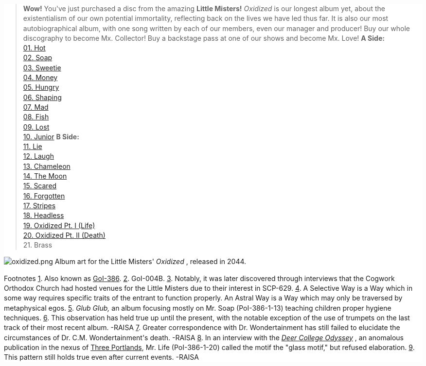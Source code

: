 > **Wow!** You've just purchased a disc from the amazing **Little Misters!** _Oxidized_ is our longest album yet, about the existentialism of our own potential immortality, reflecting back on the lives we have led thus far. It is also our most autobiographical album, with one song written by each of our members, even our manager and producer!
> Buy our whole discography to become Mx. Collector! Buy a backstage pass at one of our shows and become Mx. Love!
> **A Side:**  
>  [01\. Hot](/scp-644)  
>  [02\. Soap](/scp-1908)  
>  [03\. Sweetie](/scp-2396)  
>  [04\. Money](/scp-2855)  
>  [05\. Hungry](/scp-913)  
>  [06\. Shaping](/scp-3537)  
>  [07\. Mad](/scp-2428)  
>  [08\. Fish](/scp-527)  
>  [09\. Lost](/scp-920)  
>  [10\. Junior](/scp-redd)
> **B Side:**  
>  [11\. Lie](/scp-2284)  
>  [12\. Laugh](/scp-1799)  
>  [13\. Chameleon](/scp-905)  
>  [14\. The Moon](/scp-917)  
>  [15\. Scared](/scp-2933)  
>  [16\. Forgotten](/scp-909)  
>  [17\. Stripes](/scp-2148)  
>  [18\. Headless](/scp-2287)  
>  [19\. Oxidized Pt. I (Life)](/scp-1007)  
>  [20\. Oxidized Pt. II (Death)](/scp-1007)  
>  21\. Brass
  
  
  

![oxidized.png](https://scp-wiki.wdfiles.com/local--files/scp-629/oxidized.png)
Album art for the Little Misters' _Oxidized_ , released in 2044.
  
  
  

Footnotes
[1](javascript:;). Also known as [GoI-386](/wonder-world).
[2](javascript:;). GoI-004B.
[3](javascript:;). Notably, it was later discovered through interviews that the Cogwork Orthodox Church had hosted venues for the Little Misters due to their interest in SCP-629.
[4](javascript:;). A Selective Way is a Way which in some way requires specific traits of the entrant to function properly. An Astral Way is a Way which may only be traversed by metaphysical egos.
[5](javascript:;). _Glub Glub,_ an album focusing mostly on Mr. Soap (PoI-386-1-13) teaching children proper hygiene techniques.
[6](javascript:;). This observation has held true up until the present, with the notable exception of the use of trumpets on the last track of their most recent album. -RAISA
[7](javascript:;). Greater correspondence with Dr. Wondertainment has still failed to elucidate the circumstances of Dr. C.M. Wondertainment's death. -RAISA
[8](javascript:;). In an interview with the _[Deer College Odyssey](/deer-college-hub)_ , an anomalous publication in the nexus of [Three Portlands](/three-portlands-hub), Mr. Life (PoI-386-1-20) called the motif the "glass motif," but refused elaboration.
[9](javascript:;). This pattern still holds true even after current events. -RAISA